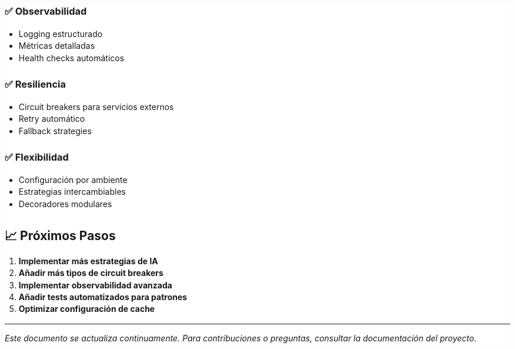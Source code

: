 ### ✅ Observabilidad
- Logging estructurado
- Métricas detalladas
- Health checks automáticos

### ✅ Resiliencia
- Circuit breakers para servicios externos
- Retry automático
- Fallback strategies

### ✅ Flexibilidad
- Configuración por ambiente
- Estrategias intercambiables
- Decoradores modulares

## 📈 Próximos Pasos

1. **Implementar más estrategias de IA**
2. **Añadir más tipos de circuit breakers**
3. **Implementar observabilidad avanzada**
4. **Añadir tests automatizados para patrones**
5. **Optimizar configuración de cache**

---

*Este documento se actualiza continuamente. Para contribuciones o preguntas, consultar la documentación del proyecto.*
